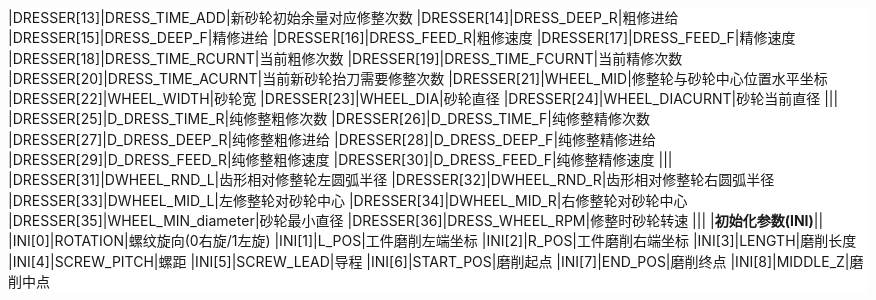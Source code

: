 |DRESSER[13]|DRESS_TIME_ADD|新砂轮初始余量对应修整次数
|DRESSER[14]|DRESS_DEEP_R|粗修进给
|DRESSER[15]|DRESS_DEEP_F|精修进给
|DRESSER[16]|DRESS_FEED_R|粗修速度
|DRESSER[17]|DRESS_FEED_F|精修速度
|DRESSER[18]|DRESS_TIME_RCURNT|当前粗修次数
|DRESSER[19]|DRESS_TIME_FCURNT|当前精修次数
|DRESSER[20]|DRESS_TIME_ACURNT|当前新砂轮抬刀需要修整次数
|DRESSER[21]|WHEEL_MID|修整轮与砂轮中心位置水平坐标
|DRESSER[22]|WHEEL_WIDTH|砂轮宽
|DRESSER[23]|WHEEL_DIA|砂轮直径
|DRESSER[24]|WHEEL_DIACURNT|砂轮当前直径
|||
|DRESSER[25]|D_DRESS_TIME_R|纯修整粗修次数
|DRESSER[26]|D_DRESS_TIME_F|纯修整精修次数
|DRESSER[27]|D_DRESS_DEEP_R|纯修整粗修进给
|DRESSER[28]|D_DRESS_DEEP_F|纯修整精修进给
|DRESSER[29]|D_DRESS_FEED_R|纯修整粗修速度
|DRESSER[30]|D_DRESS_FEED_F|纯修整精修速度
|||
|DRESSER[31]|DWHEEL_RND_L|齿形相对修整轮左圆弧半径
|DRESSER[32]|DWHEEL_RND_R|齿形相对修整轮右圆弧半径
|DRESSER[33]|DWHEEL_MID_L|左修整轮对砂轮中心
|DRESSER[34]|DWHEEL_MID_R|右修整轮对砂轮中心
|DRESSER[35]|WHEEL_MIN_diameter|砂轮最小直径
|DRESSER[36]|DRESS_WHEEL_RPM|修整时砂轮转速
|||
|**初始化参数(INI)**||
|INI[0]|ROTATION|螺纹旋向(0右旋/1左旋)
|INI[1]|L_POS|工件磨削左端坐标
|INI[2]|R_POS|工件磨削右端坐标
|INI[3]|LENGTH|磨削长度
|INI[4]|SCREW_PITCH|螺距
|INI[5]|SCREW_LEAD|导程
|INI[6]|START_POS|磨削起点
|INI[7]|END_POS|磨削终点
|INI[8]|MIDDLE_Z|磨削中点